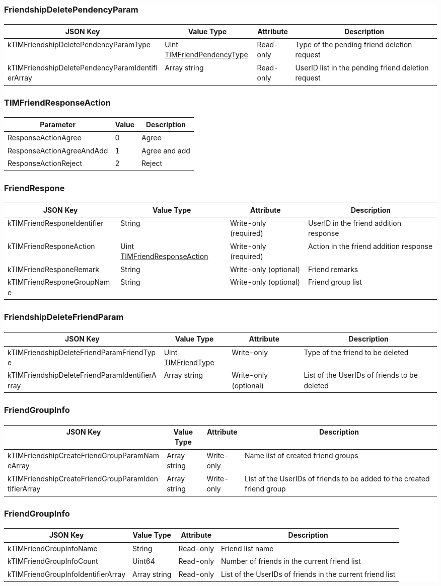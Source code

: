 ### FriendshipDeletePendencyParam

| JSON Key | Value Type | Attribute | Description |
|-----|-----|-----|-----|
| kTIMFriendshipDeletePendencyParamType | Uint [TIMFriendPendencyType](#timfriendpendencytype) | Read-only | Type of the pending friend deletion request |
| kTIMFriendshipDeletePendencyParamIdentifierArray | Array string | Read-only | UserID list in the pending friend deletion request |

### TIMFriendResponseAction

| Parameter | Value | Description |
|-----|-----|-----|
| ResponseActionAgree | 0 | Agree |
| ResponseActionAgreeAndAdd | 1 | Agree and add |
| ResponseActionReject | 2 | Reject |

### FriendRespone

| JSON Key | Value Type | Attribute | Description |
|-----|-----|-----|-----|
| kTIMFriendResponeIdentifier | String | Write-only (required) | UserID in the friend addition response |
| kTIMFriendResponeAction | Uint [TIMFriendResponseAction](#timfriendresponseaction) | Write-only (required) | Action in the friend addition response |
| kTIMFriendResponeRemark | String | Write-only (optional) | Friend remarks |
| kTIMFriendResponeGroupName | String | Write-only (optional) | Friend group list |

### FriendshipDeleteFriendParam

| JSON Key | Value Type | Attribute | Description |
|-----|-----|-----|-----|
| kTIMFriendshipDeleteFriendParamFriendType | Uint [TIMFriendType](#timfriendtype) | Write-only | Type of the friend to be deleted |
| kTIMFriendshipDeleteFriendParamIdentifierArray | Array string | Write-only (optional) | List of the UserIDs of friends to be deleted |

### FriendGroupInfo

| JSON Key | Value Type | Attribute | Description |
|-----|-----|-----|-----|
| kTIMFriendshipCreateFriendGroupParamNameArray | Array string | Write-only | Name list of created friend groups |
| kTIMFriendshipCreateFriendGroupParamIdentifierArray | Array string | Write-only | List of the UserIDs of friends to be added to the created friend group |

### FriendGroupInfo

| JSON Key | Value Type | Attribute | Description |
|-----|-----|-----|-----|
| kTIMFriendGroupInfoName | String | Read-only | Friend list name |
| kTIMFriendGroupInfoCount | Uint64 | Read-only | Number of friends in the current friend list |
| kTIMFriendGroupInfoIdentifierArray | Array string | Read-only | List of the UserIDs of friends in the current friend list |
